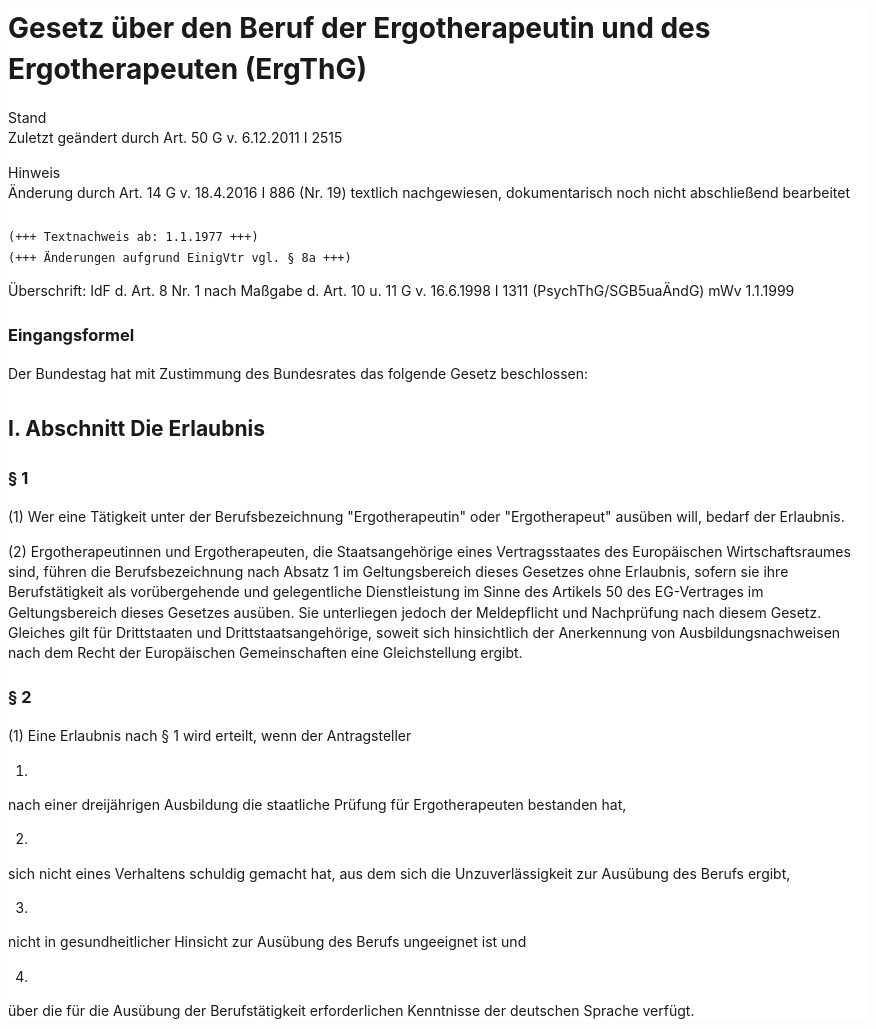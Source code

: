 Gesetz über den Beruf der Ergotherapeutin und des Ergotherapeuten (ErgThG)
==========================================================================

Stand  
Zuletzt geändert durch Art. 50 G v. 6.12.2011 I 2515

Hinweis  
Änderung durch Art. 14 G v. 18.4.2016 I 886 (Nr. 19) textlich nachgewiesen, dokumentarisch noch nicht abschließend bearbeitet

### 

```
(+++ Textnachweis ab: 1.1.1977 +++)
(+++ Änderungen aufgrund EinigVtr vgl. § 8a +++)
```

Überschrift: IdF d. Art. 8 Nr. 1 nach Maßgabe d. Art. 10 u. 11 G v. 16.6.1998 I 1311 (PsychThG/SGB5uaÄndG) mWv 1.1.1999

### Eingangsformel

Der Bundestag hat mit Zustimmung des Bundesrates das folgende Gesetz beschlossen:

I. Abschnitt Die Erlaubnis
--------------------------

### 

### § 1

(1) Wer eine Tätigkeit unter der Berufsbezeichnung "Ergotherapeutin" oder "Ergotherapeut" ausüben will, bedarf der Erlaubnis.

(2) Ergotherapeutinnen und Ergotherapeuten, die Staatsangehörige eines Vertragsstaates des Europäischen Wirtschaftsraumes sind, führen die Berufsbezeichnung nach Absatz 1 im Geltungsbereich dieses Gesetzes ohne Erlaubnis, sofern sie ihre Berufstätigkeit als vorübergehende und gelegentliche Dienstleistung im Sinne des Artikels 50 des EG-Vertrages im Geltungsbereich dieses Gesetzes ausüben. Sie unterliegen jedoch der Meldepflicht und Nachprüfung nach diesem Gesetz. Gleiches gilt für Drittstaaten und Drittstaatsangehörige, soweit sich hinsichtlich der Anerkennung von Ausbildungsnachweisen nach dem Recht der Europäischen Gemeinschaften eine Gleichstellung ergibt.

### § 2

(1) Eine Erlaubnis nach § 1 wird erteilt, wenn der Antragsteller

1.  
nach einer dreijährigen Ausbildung die staatliche Prüfung für Ergotherapeuten bestanden hat,

2.  
sich nicht eines Verhaltens schuldig gemacht hat, aus dem sich die Unzuverlässigkeit zur Ausübung des Berufs ergibt,

3.  
nicht in gesundheitlicher Hinsicht zur Ausübung des Berufs ungeeignet ist und

4.  
über die für die Ausübung der Berufstätigkeit erforderlichen Kenntnisse der deutschen Sprache verfügt.
